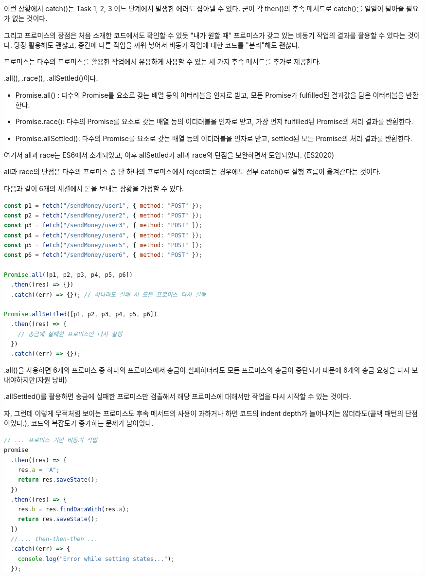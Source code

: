이런 상황에서 catch()는 Task 1, 2, 3 어느 단계에서 발생한 에러도 잡아낼 수 있다. 굳이 각 then()의 후속 메서드로 catch()를 일일이 달아줄 필요가 없는 것이다.

그리고 프로미스의 장점은 처음 소개한 코드에서도 확인할 수 있듯 "내가 원할 때" 프로미스가 갖고 있는 비동기 작업의 결과를 활용할 수 있다는 것이다. 당장 활용해도 괜찮고, 중간에 다른 작업을 끼워 넣어서 비동기 작업에 대한 코드를 "분리"해도 괜찮다.

프로미스는 다수의 프로미스를 활용한 작업에서 유용하게 사용할 수 있는 세 가지 후속 메서드를 추가로 제공한다.

.all(), .race(), .allSettled()이다.

- Promise.all() : 다수의 Promise를 요소로 갖는 배열 등의 이터러블을 인자로 받고, 모든 Promise가 fulfilled된 결과값을 담은 이터러블을 반환한다.
- Promise.race(): 다수의 Promise를 요소로 갖는 배열 등의 이터러블을 인자로 받고, 가장 먼저 fulfilled된 Promise의 처리 결과를 반환한다.

- Promise.allSettled(): 다수의 Promise를 요소로 갖는 배열 등의 이터러블을 인자로 받고, settled된 모든 Promise의 처리 결과를 반환한다.

여기서 all과 race는 ES6에서 소개되었고, 이후 allSettled가 all과 race의 단점을 보완하면서 도입되었다. (ES2020)

all과 race의 단점은 다수의 프로미스 중 단 하나의 프로미스에서 reject되는 경우에도 전부 catch()로 실행 흐름이 옮겨간다는 것이다.

다음과 같이 6개의 세션에서 돈을 보내는 상황을 가정할 수 있다.

```js
const p1 = fetch("/sendMoney/user1", { method: "POST" });
const p2 = fetch("/sendMoney/user2", { method: "POST" });
const p3 = fetch("/sendMoney/user3", { method: "POST" });
const p4 = fetch("/sendMoney/user4", { method: "POST" });
const p5 = fetch("/sendMoney/user5", { method: "POST" });
const p6 = fetch("/sendMoney/user6", { method: "POST" });

Promise.all([p1, p2, p3, p4, p5, p6])
  .then((res) => {})
  .catch((err) => {}); // 하나라도 실패 시 모든 프로미스 다시 실행

Promise.allSettled([p1, p2, p3, p4, p5, p6])
  .then((res) => {
    // 송금에 실패한 프로미스만 다시 실행
  })
  .catch((err) => {});
```

.all()을 사용하면 6개의 프로미스 중 하나의 프로미스에서 송금이 실패하더라도 모든 프로미스의 송금이 중단되기 때문에 6개의 송금 요청을 다시 보내야하지만(자원 낭비)

.allSettled()를 활용하면 송금에 실패한 프로미스만 검출해서 해당 프로미스에 대해서만 작업을 다시 시작할 수 있는 것이다.

자, 그런데 이렇게 무적처럼 보이는 프로미스도 후속 메서드의 사용이 과하거나 하면 코드의 indent depth가 늘어나지는 않더라도(콜백 패턴의 단점이었다.), 코드의 복잡도가 증가하는 문제가 남아있다.

```js
// ... 프로미스 기반 비동기 작업
promise
  .then((res) => {
    res.a = "A";
    return res.saveState();
  })
  .then((res) => {
    res.b = res.findDataWith(res.a);
    return res.saveState();
  })
  // ... then-then-then ...
  .catch((err) => {
    console.log("Error while setting states...");
  });
```


  [es + 6]: "Fantastic",